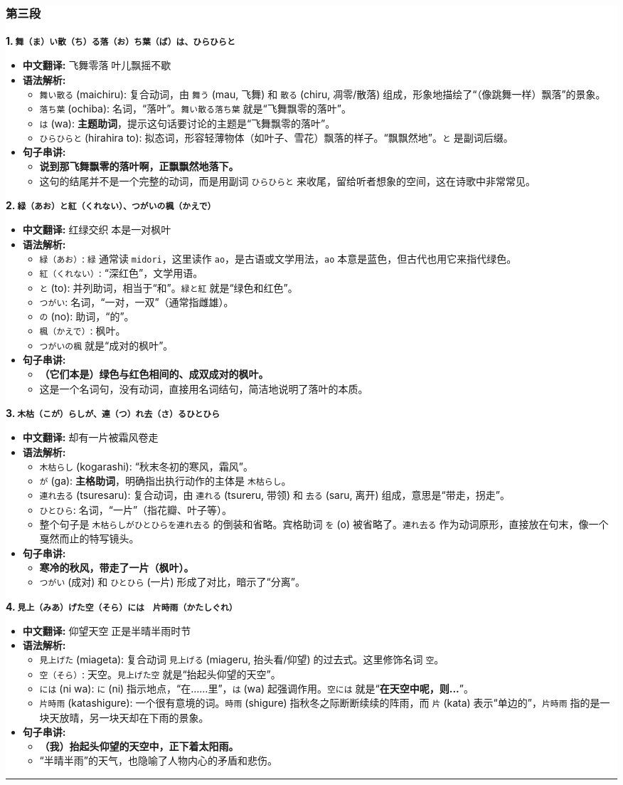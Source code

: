 ### **第三段**

**1. `舞（ま）い散（ち）る落（お）ち葉（ば）は、ひらひらと`**
* **中文翻译:** 飞舞零落 叶儿飘摇不歇
* **语法解析:**
    * `舞い散る` (maichiru): 复合动词，由 `舞う` (mau, 飞舞) 和 `散る` (chiru, 凋零/散落) 组成，形象地描绘了“（像跳舞一样）飘落”的景象。
    * `落ち葉` (ochiba): 名词，“落叶”。`舞い散る落ち葉` 就是“飞舞飘零的落叶”。
    * `は` (wa): **主题助词**，提示这句话要讨论的主题是“飞舞飘零的落叶”。
    * `ひらひらと` (hirahira to): 拟态词，形容轻薄物体（如叶子、雪花）飘落的样子。“飘飘然地”。`と` 是副词后缀。
* **句子串讲:**
    * **说到那飞舞飘零的落叶啊，正飘飘然地落下。**
    * 这句的结尾并不是一个完整的动词，而是用副词 `ひらひらと` 来收尾，留给听者想象的空间，这在诗歌中非常常见。

**2. `緑（あお）と紅（くれない）、つがいの楓（かえで）`**
* **中文翻译:** 红绿交织 本是一对枫叶
* **语法解析:**
    * `緑（あお）`: `緑` 通常读 `midori`，这里读作 `ao`，是古语或文学用法，`ao` 本意是蓝色，但古代也用它来指代绿色。
    * `紅（くれない）`: “深红色”，文学用语。
    * `と` (to): 并列助词，相当于“和”。`緑と紅` 就是“绿色和红色”。
    * `つがい`: 名词，“一对，一双”（通常指雌雄）。
    * `の` (no): 助词，“的”。
    * `楓（かえで）`: 枫叶。
    * `つがいの楓` 就是“成对的枫叶”。
* **句子串讲:**
    * **（它们本是）绿色与红色相间的、成双成对的枫叶。**
    * 这是一个名词句，没有动词，直接用名词结句，简洁地说明了落叶的本质。

**3. `木枯（こが）らしが、連（つ）れ去（さ）るひとひら`**
* **中文翻译:** 却有一片被霜风卷走
* **语法解析:**
    * `木枯らし` (kogarashi): “秋末冬初的寒风，霜风”。
    * `が` (ga): **主格助词**，明确指出执行动作的主体是 `木枯らし`。
    * `連れ去る` (tsuresaru): 复合动词，由 `連れる` (tsureru, 带领) 和 `去る` (saru, 离开) 组成，意思是“带走，拐走”。
    * `ひとひら`: 名词，“一片”（指花瓣、叶子等）。
    * 整个句子是 `木枯らしがひとひらを連れ去る` 的倒装和省略。宾格助词 `を` (o) 被省略了。`連れ去る` 作为动词原形，直接放在句末，像一个戛然而止的特写镜头。
* **句子串讲:**
    * **寒冷的秋风，带走了一片（枫叶）。**
    * `つがい` (成对) 和 `ひとひら` (一片) 形成了对比，暗示了“分离”。

**4. `見上（みあ）げた空（そら）には　片時雨（かたしぐれ）`**
* **中文翻译:** 仰望天空 正是半晴半雨时节
* **语法解析:**
    * `見上げた` (miageta): 复合动词 `見上げる` (miageru, 抬头看/仰望) 的过去式。这里修饰名词 `空`。
    * `空（そら）`: 天空。`見上げた空` 就是“抬起头仰望的天空”。
    * `には` (ni wa): `に` (ni) 指示地点，“在……里”，`は` (wa) 起强调作用。`空には` 就是“**在天空中呢，则...**”。
    * `片時雨` (katashigure): 一个很有意境的词。`時雨` (shigure) 指秋冬之际断断续续的阵雨，而 `片` (kata) 表示“单边的”，`片時雨` 指的是一块天放晴，另一块天却在下雨的景象。
* **句子串讲:**
    * **（我）抬起头仰望的天空中，正下着太阳雨。**
    * “半晴半雨”的天气，也隐喻了人物内心的矛盾和悲伤。

---

